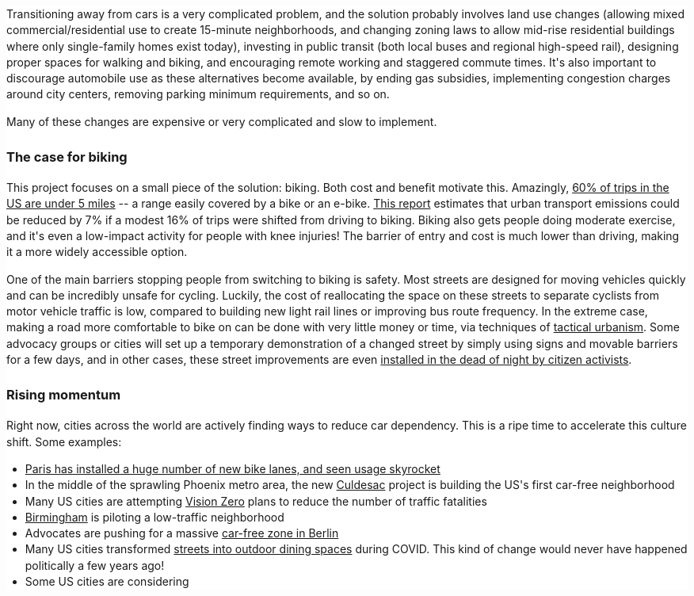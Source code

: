 Transitioning away from cars is a very complicated problem, and the solution
probably involves land use changes (allowing mixed commercial/residential use to
create 15-minute neighborhoods, and changing zoning laws to allow mid-rise
residential buildings where only single-family homes exist today), investing in
public transit (both local buses and regional high-speed rail), designing proper
spaces for walking and biking, and encouraging remote working and staggered
commute times. It's also important to discourage automobile use as these
alternatives become available, by ending gas subsidies, implementing congestion
charges around city centers, removing parking minimum requirements, and so on.

Many of these changes are expensive or very complicated and slow to implement.

### The case for biking

This project focuses on a small piece of the solution: biking. Both cost and
benefit motivate this. Amazingly,
[60% of trips in the US are under 5 miles](https://www.bikeleague.org/content/national-household-travel-survey-short-trips-analysis)
-- a range easily covered by a bike or an e-bike.
[This report](https://usa.streetsblog.org/2021/03/30/why-the-u-s-needs-a-bold-2030-mode-shift-target/)
estimates that urban transport emissions could be reduced by 7% if a modest 16%
of trips were shifted from driving to biking. Biking also gets people doing
moderate exercise, and it's even a low-impact activity for people with knee
injuries! The barrier of entry and cost is much lower than driving, making it a
more widely accessible option.

One of the main barriers stopping people from switching to biking is safety.
Most streets are designed for moving vehicles quickly and can be incredibly
unsafe for cycling. Luckily, the cost of reallocating the space on these streets
to separate cyclists from motor vehicle traffic is low, compared to building new
light rail lines or improving bus route frequency. In the extreme case, making a
road more comfortable to bike on can be done with very little money or time, via
techniques of [tactical urbanism](http://tacticalurbanismguide.com/about/). Some
advocacy groups or cities will set up a temporary demonstration of a changed
street by simply using signs and movable barriers for a few days, and in other
cases, these street improvements are even
[installed in the dead of night by citizen activists](https://www.seattlebikeblog.com/2013/04/04/guerrilla-road-safety-group-politely-installs-illegal-bike-lane-protectors-on-cherry-street/).

### Rising momentum

Right now, cities across the world are actively finding ways to reduce car
dependency. This is a ripe time to accelerate this culture shift. Some examples:

- [Paris has installed a huge number of new bike lanes, and seen usage skyrocket](https://archive.curbed.com/2020/1/15/21065343/bike-paris-cycling-anne-hidalgo)
- In the middle of the sprawling Phoenix metro area, the new
  [Culdesac](https://culdesac.com) project is building the US's first car-free
  neighborhood
- Many US cities are attempting [Vision Zero](https://visionzeronetwork.org/)
  plans to reduce the number of traffic fatalities
- [Birmingham](https://covidmeasuresbirmingham.commonplace.is/proposals/kings-heath-low-traffic-neighbourhood)
  is piloting a low-traffic neighborhood
- Advocates are pushing for a massive
  [car-free zone in Berlin](https://www.theguardian.com/world/2021/oct/06/berlins-car-ban-campaign-its-about-how-we-want-to-live-breathe-and-play)
- Many US cities transformed
  [streets into outdoor dining spaces](https://nacto.org/publication/streets-for-pandemic-response-recovery/emerging-street-strategies/outdoor-dining/)
  during COVID. This kind of change would never have happened politically a few
  years ago!
- Some US cities are considering